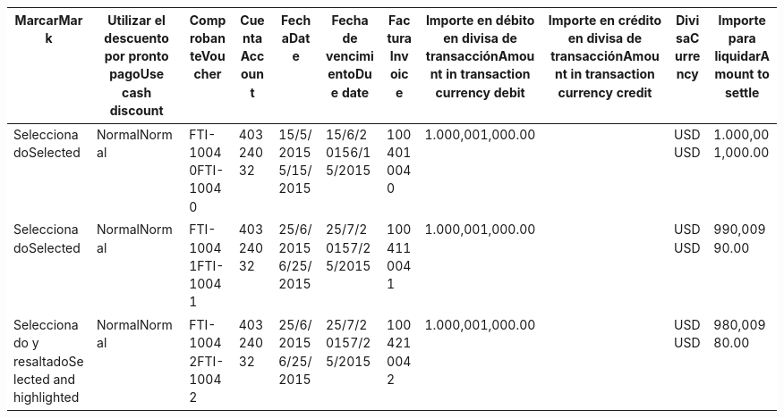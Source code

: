 | <span data-ttu-id="b6aa3-130">Marcar</span><span class="sxs-lookup"><span data-stu-id="b6aa3-130">Mark</span></span>                     | <span data-ttu-id="b6aa3-131">Utilizar el descuento por pronto pago</span><span class="sxs-lookup"><span data-stu-id="b6aa3-131">Use cash discount</span></span> | <span data-ttu-id="b6aa3-132">Comprobante</span><span class="sxs-lookup"><span data-stu-id="b6aa3-132">Voucher</span></span>   | <span data-ttu-id="b6aa3-133">Cuenta</span><span class="sxs-lookup"><span data-stu-id="b6aa3-133">Account</span></span> | <span data-ttu-id="b6aa3-134">Fecha</span><span class="sxs-lookup"><span data-stu-id="b6aa3-134">Date</span></span>      | <span data-ttu-id="b6aa3-135">Fecha de vencimiento</span><span class="sxs-lookup"><span data-stu-id="b6aa3-135">Due date</span></span>  | <span data-ttu-id="b6aa3-136">Factura</span><span class="sxs-lookup"><span data-stu-id="b6aa3-136">Invoice</span></span> | <span data-ttu-id="b6aa3-137">Importe en débito en divisa de transacción</span><span class="sxs-lookup"><span data-stu-id="b6aa3-137">Amount in transaction currency debit</span></span> | <span data-ttu-id="b6aa3-138">Importe en crédito en divisa de transacción</span><span class="sxs-lookup"><span data-stu-id="b6aa3-138">Amount in transaction currency credit</span></span> | <span data-ttu-id="b6aa3-139">Divisa</span><span class="sxs-lookup"><span data-stu-id="b6aa3-139">Currency</span></span> | <span data-ttu-id="b6aa3-140">Importe para liquidar</span><span class="sxs-lookup"><span data-stu-id="b6aa3-140">Amount to settle</span></span> |
|--------------------------|-------------------|-----------|---------|-----------|-----------|---------|--------------------------------------|---------------------------------------|----------|------------------|
| <span data-ttu-id="b6aa3-141">Seleccionado</span><span class="sxs-lookup"><span data-stu-id="b6aa3-141">Selected</span></span>                 | <span data-ttu-id="b6aa3-142">Normal</span><span class="sxs-lookup"><span data-stu-id="b6aa3-142">Normal</span></span>            | <span data-ttu-id="b6aa3-143">FTI-10040</span><span class="sxs-lookup"><span data-stu-id="b6aa3-143">FTI-10040</span></span> | <span data-ttu-id="b6aa3-144">4032</span><span class="sxs-lookup"><span data-stu-id="b6aa3-144">4032</span></span>    | <span data-ttu-id="b6aa3-145">15/5/2015</span><span class="sxs-lookup"><span data-stu-id="b6aa3-145">5/15/2015</span></span> | <span data-ttu-id="b6aa3-146">15/6/2015</span><span class="sxs-lookup"><span data-stu-id="b6aa3-146">6/15/2015</span></span> | <span data-ttu-id="b6aa3-147">10040</span><span class="sxs-lookup"><span data-stu-id="b6aa3-147">10040</span></span>   | <span data-ttu-id="b6aa3-148">1.000,00</span><span class="sxs-lookup"><span data-stu-id="b6aa3-148">1,000.00</span></span>                             |                                       | <span data-ttu-id="b6aa3-149">USD</span><span class="sxs-lookup"><span data-stu-id="b6aa3-149">USD</span></span>      | <span data-ttu-id="b6aa3-150">1.000,00</span><span class="sxs-lookup"><span data-stu-id="b6aa3-150">1,000.00</span></span>         |
| <span data-ttu-id="b6aa3-151">Seleccionado</span><span class="sxs-lookup"><span data-stu-id="b6aa3-151">Selected</span></span>                 | <span data-ttu-id="b6aa3-152">Normal</span><span class="sxs-lookup"><span data-stu-id="b6aa3-152">Normal</span></span>            | <span data-ttu-id="b6aa3-153">FTI-10041</span><span class="sxs-lookup"><span data-stu-id="b6aa3-153">FTI-10041</span></span> | <span data-ttu-id="b6aa3-154">4032</span><span class="sxs-lookup"><span data-stu-id="b6aa3-154">4032</span></span>    | <span data-ttu-id="b6aa3-155">25/6/2015</span><span class="sxs-lookup"><span data-stu-id="b6aa3-155">6/25/2015</span></span> | <span data-ttu-id="b6aa3-156">25/7/2015</span><span class="sxs-lookup"><span data-stu-id="b6aa3-156">7/25/2015</span></span> | <span data-ttu-id="b6aa3-157">10041</span><span class="sxs-lookup"><span data-stu-id="b6aa3-157">10041</span></span>   | <span data-ttu-id="b6aa3-158">1.000,00</span><span class="sxs-lookup"><span data-stu-id="b6aa3-158">1,000.00</span></span>                             |                                       | <span data-ttu-id="b6aa3-159">USD</span><span class="sxs-lookup"><span data-stu-id="b6aa3-159">USD</span></span>      | <span data-ttu-id="b6aa3-160">990,00</span><span class="sxs-lookup"><span data-stu-id="b6aa3-160">990.00</span></span>           |
| <span data-ttu-id="b6aa3-161">Seleccionado y resaltado</span><span class="sxs-lookup"><span data-stu-id="b6aa3-161">Selected and highlighted</span></span> | <span data-ttu-id="b6aa3-162">Normal</span><span class="sxs-lookup"><span data-stu-id="b6aa3-162">Normal</span></span>            | <span data-ttu-id="b6aa3-163">FTI-10042</span><span class="sxs-lookup"><span data-stu-id="b6aa3-163">FTI-10042</span></span> | <span data-ttu-id="b6aa3-164">4032</span><span class="sxs-lookup"><span data-stu-id="b6aa3-164">4032</span></span>    | <span data-ttu-id="b6aa3-165">25/6/2015</span><span class="sxs-lookup"><span data-stu-id="b6aa3-165">6/25/2015</span></span> | <span data-ttu-id="b6aa3-166">25/7/2015</span><span class="sxs-lookup"><span data-stu-id="b6aa3-166">7/25/2015</span></span> | <span data-ttu-id="b6aa3-167">10042</span><span class="sxs-lookup"><span data-stu-id="b6aa3-167">10042</span></span>   | <span data-ttu-id="b6aa3-168">1.000,00</span><span class="sxs-lookup"><span data-stu-id="b6aa3-168">1,000.00</span></span>                             |                                       | <span data-ttu-id="b6aa3-169">USD</span><span class="sxs-lookup"><span data-stu-id="b6aa3-169">USD</span></span>      | <span data-ttu-id="b6aa3-170">980,00</span><span class="sxs-lookup"><span data-stu-id="b6aa3-170">980.00</span></span>           |
